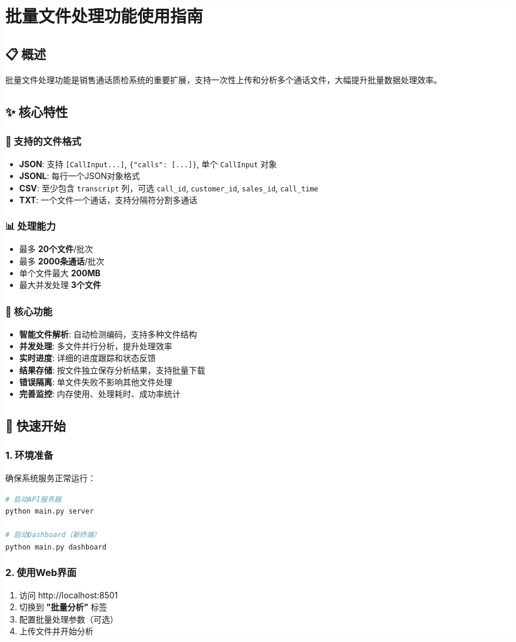# 批量文件处理功能使用指南

## 📋 概述

批量文件处理功能是销售通话质检系统的重要扩展，支持一次性上传和分析多个通话文件，大幅提升批量数据处理效率。

## ✨ 核心特性

### 🎯 支持的文件格式
- **JSON**: 支持 `[CallInput...]`, `{"calls": [...]}`, 单个 `CallInput` 对象
- **JSONL**: 每行一个JSON对象格式
- **CSV**: 至少包含 `transcript` 列，可选 `call_id`, `customer_id`, `sales_id`, `call_time`
- **TXT**: 一个文件一个通话，支持分隔符分割多通话

### 📊 处理能力
- 最多 **20个文件**/批次
- 最多 **2000条通话**/批次
- 单个文件最大 **200MB**
- 最大并发处理 **3个文件**

### 🔧 核心功能
- **智能文件解析**: 自动检测编码，支持多种文件结构
- **并发处理**: 多文件并行分析，提升处理效率
- **实时进度**: 详细的进度跟踪和状态反馈
- **结果存储**: 按文件独立保存分析结果，支持批量下载
- **错误隔离**: 单文件失败不影响其他文件处理
- **完善监控**: 内存使用、处理耗时、成功率统计

## 🚀 快速开始

### 1. 环境准备

确保系统服务正常运行：
```bash
# 启动API服务器
python main.py server

# 启动Dashboard（新终端）
python main.py dashboard
```

### 2. 使用Web界面

1. 访问 http://localhost:8501
2. 切换到 **"批量分析"** 标签
3. 配置批量处理参数（可选）
4. 上传文件并开始分析
